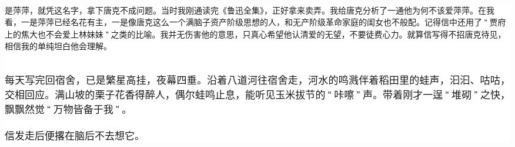    是萍萍，就凭这名字，拿下唐克不成问题。当时我刚通读完《鲁迅全集》，正好拿来卖弄。我给唐克分析了一通他为何不该爱萍萍。在我看，一是萍萍已经名花有主，一是像唐克这么一个满脑子资产阶级思想的人，和无产阶级革命家庭的闺女也不般配。记得信中还用了
   <span class="s1" style="font-variant-numeric: normal; font-variant-east-asian: normal; font-stretch: normal; line-height: normal; font-family: Helvetica;">
    “
   </span>
   贾府上的焦大也不会爱上林妹妹
   <span class="s1" style="font-variant-numeric: normal; font-variant-east-asian: normal; font-stretch: normal; line-height: normal; font-family: Helvetica;">
    ”
   </span>
   之类的比喻。我并无伤害他的意思，只真心希望他认清爱的无望，不要徒费心力。就算信写得不招唐克待见，相信我的单纯坦白他会理解。
  </p>
  <p class="p1" style="margin: 0px; text-align: justify; font-variant-numeric: normal; font-variant-east-asian: normal; font-stretch: normal; font-size: 17px; line-height: normal; font-family: Helvetica; min-height: 20px;">
   <br/>
  </p>
  <p class="p2" style='margin: 0px; text-align: justify; font-variant-numeric: normal; font-variant-east-asian: normal; font-stretch: normal; font-size: 17px; line-height: normal; font-family: "PingFang SC";'>
   每天写完回宿舍，已是繁星高挂，夜幕四垂。沿着八道河往宿舍走，河水的鸣溅伴着稻田里的蛙声，汩汩、咕咕，交相回应。满山坡的栗子花香得醉人，偶尔蛙鸣止息，能听见玉米拔节的
   <span class="s1" style="font-variant-numeric: normal; font-variant-east-asian: normal; font-stretch: normal; line-height: normal; font-family: Helvetica;">
    “
   </span>
   咔嚓
   <span class="s1" style="font-variant-numeric: normal; font-variant-east-asian: normal; font-stretch: normal; line-height: normal; font-family: Helvetica;">
    ”
   </span>
   声。带着刚才一逞
   <span class="s1" style="font-variant-numeric: normal; font-variant-east-asian: normal; font-stretch: normal; line-height: normal; font-family: Helvetica;">
    “
   </span>
   堆砌
   <span class="s1" style="font-variant-numeric: normal; font-variant-east-asian: normal; font-stretch: normal; line-height: normal; font-family: Helvetica;">
    ”
   </span>
   之快，飘飘然觉
   <span class="s1" style="font-variant-numeric: normal; font-variant-east-asian: normal; font-stretch: normal; line-height: normal; font-family: Helvetica;">
    “
   </span>
   万物皆备于我
   <span class="s1" style="font-variant-numeric: normal; font-variant-east-asian: normal; font-stretch: normal; line-height: normal; font-family: Helvetica;">
    ”
   </span>
   。
  </p>
  <p class="p1" style="margin: 0px; text-align: justify; font-variant-numeric: normal; font-variant-east-asian: normal; font-stretch: normal; font-size: 17px; line-height: normal; font-family: Helvetica; min-height: 20px;">
   <br/>
  </p>
  <p class="p2" style='margin: 0px; text-align: justify; font-variant-numeric: normal; font-variant-east-asian: normal; font-stretch: normal; font-size: 17px; line-height: normal; font-family: "PingFang SC";'>
   信发走后便撂在脑后不去想它。
  </p>